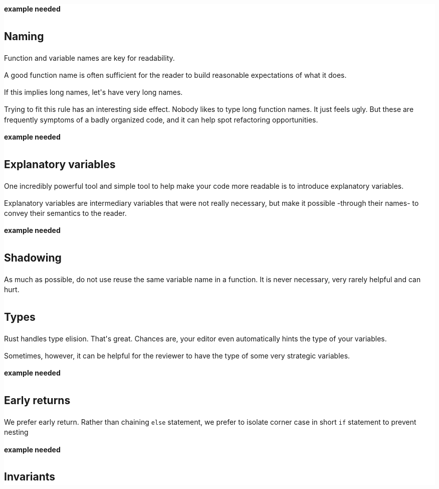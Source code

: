 **example needed**


## Naming

Function and variable names are key for readability.

A good function name is often sufficient for the reader to build reasonable expectations of what it does.

If this implies long names, let's have very long names.

Trying to fit this rule has an interesting side effect.
Nobody likes to type long function names. It just feels ugly.
But these are frequently symptoms of a badly organized code, and it can
help spot refactoring opportunities.

**example needed**

## Explanatory variables

One incredibly powerful tool and simple tool to help make your code
more readable is to introduce explanatory variables.

Explanatory variables are intermediary variables that were not really
necessary, but make it possible -through their names- to convey their
semantics to the reader.

**example needed**

## Shadowing

As much as possible, do not use reuse the same variable name in a function.
It is never necessary, very rarely helpful and can hurt.

## Types

Rust handles type elision. That's great.
Chances are, your editor even automatically hints the type of
your variables.

Sometimes, however, it can be helpful for the reviewer to have the type of some very strategic variables.

**example needed**

## Early returns

We prefer early return.
Rather than chaining `else` statement, we prefer to isolate
corner case in short `if` statement to prevent nesting

**example needed**

## Invariants

